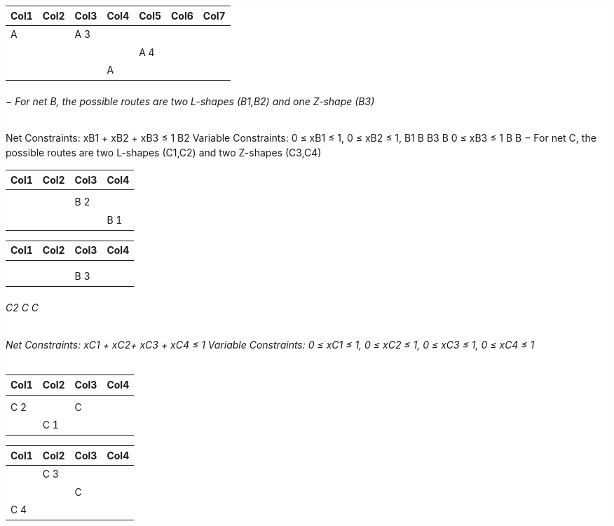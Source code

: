 |Col1|Col2|Col3|Col4|Col5|Col6|Col7|
|---|---|---|---|---|---|---|
|A||A 3|||||
|||||A 4|||
||||A||||


###### − For net B, the possible routes are two L-shapes (B1,B2) and one Z-shape (B3)

 Net Constraints: xB1 + xB2 + xB3 ≤ 1
 B2 Variable Constraints:
 0 ≤ xB1 ≤ 1, 0 ≤ xB2 ≤ 1,
 B1 B B3 B 0 ≤ xB3 ≤ 1
 B B
 − For net C, the possible routes are two L-shapes (C1,C2) and two Z-shapes (C3,C4)

|Col1|Col2|Col3|Col4|
|---|---|---|---|
|||||
|||B 2||
||||B 1|

|Col1|Col2|Col3|Col4|
|---|---|---|---|
|||||
|||||
|||B 3||


###### C2 C C


###### Net Constraints: xC1 + xC2+ xC3 + xC4 ≤ 1 Variable Constraints: 0 ≤ xC1 ≤ 1, 0 ≤ xC2 ≤ 1, 0 ≤ xC3 ≤ 1, 0 ≤ xC4 ≤ 1

|Col1|Col2|Col3|Col4|
|---|---|---|---|
|||||
|C 2||C||
||C 1|||

|Col1|Col2|Col3|Col4|
|---|---|---|---|
||C 3|||
|||C||
|C 4||||
